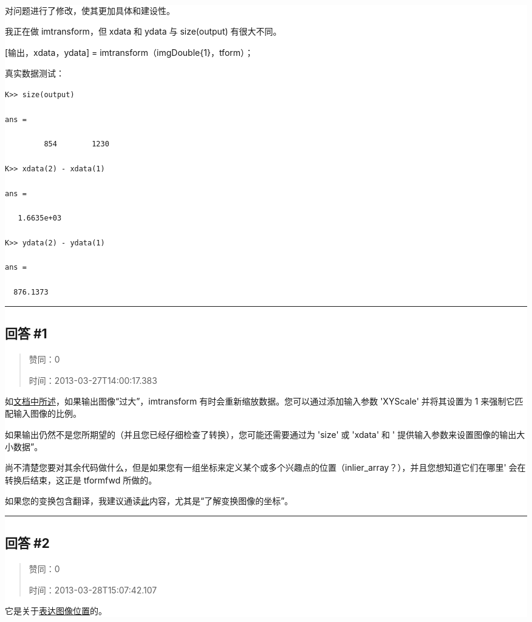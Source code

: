 对问题进行了修改，使其更加具体和建设性。

我正在做 imtransform，但 xdata 和 ydata 与 size(output) 有很大不同。

[输出，xdata，ydata] = imtransform（imgDouble{1}，tform）；

真实数据测试：

```
K>> size(output)

ans =

         854        1230

K>> xdata(2) - xdata(1)

ans =

   1.6635e+03

K>> ydata(2) - ydata(1)

ans =

  876.1373 
```

* * *

## 回答 #1

> 赞同：0
> 
> 时间：2013-03-27T14:00:17.383

如[文档中所述](http://www.mathworks.co.uk/help/images/ref/imtransform.html)，如果输出图像“过大”，imtransform 有时会重新缩放数据。您可以通过添加输入参数 'XYScale' 并将其设置为 1 来强制它匹配输入图像的比例。

如果输出仍然不是您所期望的（并且您已经仔细检查了转换），您可能还需要通过为 'size' 或 'xdata' 和 ' 提供输入参数来设置图像的输出大小数据”。

尚不清楚您要对其余代码做什么，但是如果您有一组坐标来定义某个或多个兴趣点的位置（inlier_array？），并且您想知道它们在哪里' 会在转换后结束，这正是 tformfwd 所做的。

如果您的变换包含翻译，我建议通读[此](http://www.mathworks.co.uk/help/images/performing-general-2-d-spatial-transformations.html)内容，尤其是“了解变换图像的坐标”。

* * *

## 回答 #2

> 赞同：0
> 
> 时间：2013-03-28T15:07:42.107

它是关于[表达图像位置](http://www.mathworks.com/help/images/image-coordinate-systems.html#brcu_cr)的。
